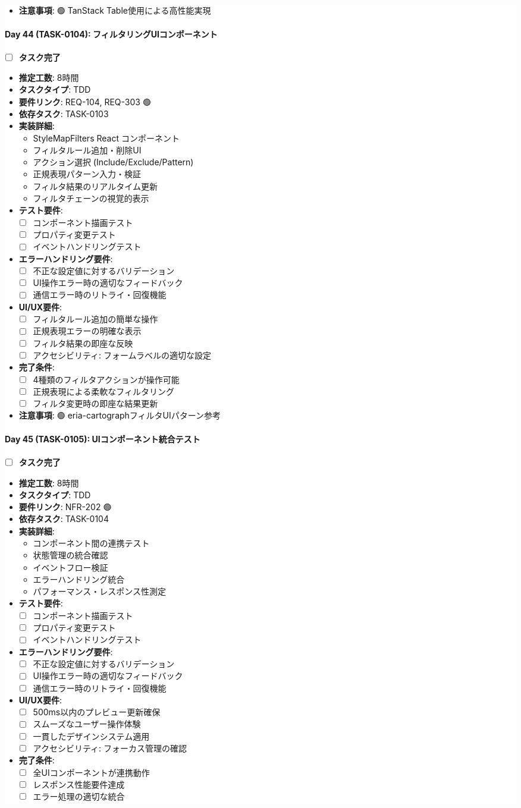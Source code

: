 - **注意事項**: 🟢 TanStack Table使用による高性能実現

#### Day 44 (TASK-0104): フィルタリングUIコンポーネント

- [ ] **タスク完了**
- **推定工数**: 8時間
- **タスクタイプ**: TDD
- **要件リンク**: REQ-104, REQ-303 🟢
- **依存タスク**: TASK-0103
- **実装詳細**:
  - StyleMapFilters React コンポーネント
  - フィルタルール追加・削除UI
  - アクション選択 (Include/Exclude/Pattern)
  - 正規表現パターン入力・検証
  - フィルタ結果のリアルタイム更新
  - フィルタチェーンの視覚的表示
- **テスト要件**:
  - [ ] コンポーネント描画テスト
  - [ ] プロパティ変更テスト
  - [ ] イベントハンドリングテスト
- **エラーハンドリング要件**:
  - [ ] 不正な設定値に対するバリデーション
  - [ ] UI操作エラー時の適切なフィードバック
  - [ ] 通信エラー時のリトライ・回復機能
- **UI/UX要件**:
  - [ ] フィルタルール追加の簡単な操作
  - [ ] 正規表現エラーの明確な表示
  - [ ] フィルタ結果の即座な反映
  - [ ] アクセシビリティ: フォームラベルの適切な設定
- **完了条件**:
  - [ ] 4種類のフィルタアクションが操作可能
  - [ ] 正規表現による柔軟なフィルタリング
  - [ ] フィルタ変更時の即座な結果更新
- **注意事項**: 🟢 eria-cartographフィルタUIパターン参考

#### Day 45 (TASK-0105): UIコンポーネント統合テスト

- [ ] **タスク完了**
- **推定工数**: 8時間
- **タスクタイプ**: TDD
- **要件リンク**: NFR-202 🟢
- **依存タスク**: TASK-0104
- **実装詳細**:
  - コンポーネント間の連携テスト
  - 状態管理の統合確認
  - イベントフロー検証
  - エラーハンドリング統合
  - パフォーマンス・レスポンス性測定
- **テスト要件**:
  - [ ] コンポーネント描画テスト
  - [ ] プロパティ変更テスト
  - [ ] イベントハンドリングテスト
- **エラーハンドリング要件**:
  - [ ] 不正な設定値に対するバリデーション
  - [ ] UI操作エラー時の適切なフィードバック
  - [ ] 通信エラー時のリトライ・回復機能
- **UI/UX要件**:
  - [ ] 500ms以内のプレビュー更新確保
  - [ ] スムーズなユーザー操作体験
  - [ ] 一貫したデザインシステム適用
  - [ ] アクセシビリティ: フォーカス管理の確認
- **完了条件**:
  - [ ] 全UIコンポーネントが連携動作
  - [ ] レスポンス性能要件達成
  - [ ] エラー処理の適切な統合